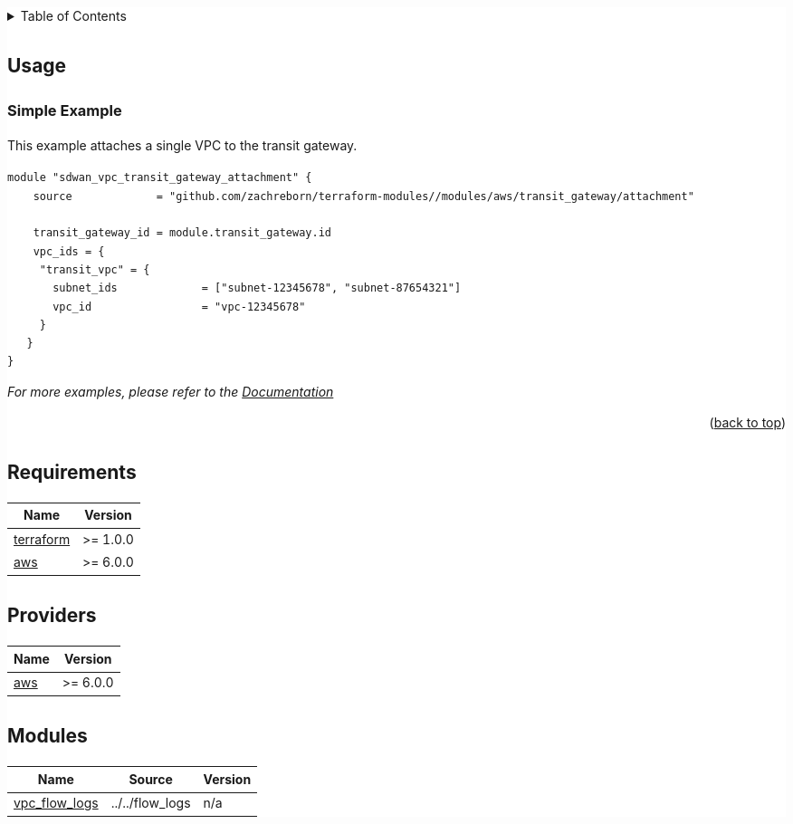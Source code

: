 
<details><summary>Table of Contents</summary></details>



## Usage

### Simple Example

This example attaches a single VPC to the transit gateway.

```
module "sdwan_vpc_transit_gateway_attachment" {
    source             = "github.com/zachreborn/terraform-modules//modules/aws/transit_gateway/attachment"

    transit_gateway_id = module.transit_gateway.id
    vpc_ids = {
     "transit_vpc" = {
       subnet_ids             = ["subnet-12345678", "subnet-87654321"]
       vpc_id                 = "vpc-12345678"
     }
   }
}
```

_For more examples, please refer to the [Documentation](https://github.com/zachreborn/terraform-modules)_

<p align="right">(<a href="#readme-top">back to top</a>)</p>





## Requirements

| Name                                                                     | Version  |
| ------------------------------------------------------------------------ | -------- |
| <a name="requirement_terraform"></a> [terraform](#requirement_terraform) | >= 1.0.0 |
| <a name="requirement_aws"></a> [aws](#requirement_aws)                   | >= 6.0.0 |

## Providers

| Name                                             | Version  |
| ------------------------------------------------ | -------- |
| <a name="provider_aws"></a> [aws](#provider_aws) | >= 6.0.0 |

## Modules

| Name                                                                       | Source          | Version |
| -------------------------------------------------------------------------- | --------------- | ------- |
| <a name="module_vpc_flow_logs"></a> [vpc_flow_logs](#module_vpc_flow_logs) | ../../flow_logs | n/a     |


[contributors-shield]: https://img.shields.io/github/contributors/zachreborn/terraform-modules.svg?style=for-the-badge
[contributors-url]: https://github.com/zachreborn/terraform-modules/graphs/contributors
[forks-shield]: https://img.shields.io/github/forks/zachreborn/terraform-modules.svg?style=for-the-badge
[forks-url]: https://github.com/zachreborn/terraform-modules/network/members
[stars-shield]: https://img.shields.io/github/stars/zachreborn/terraform-modules.svg?style=for-the-badge
[stars-url]: https://github.com/zachreborn/terraform-modules/stargazers
[issues-shield]: https://img.shields.io/github/issues/zachreborn/terraform-modules.svg?style=for-the-badge
[issues-url]: https://github.com/zachreborn/terraform-modules/issues
[license-shield]: https://img.shields.io/github/license/zachreborn/terraform-modules.svg?style=for-the-badge
[license-url]: https://github.com/zachreborn/terraform-modules/blob/master/LICENSE.txt
[linkedin-shield]: https://img.shields.io/badge/-LinkedIn-black.svg?style=for-the-badge&logo=linkedin&colorB=555
[linkedin-url]: https://www.linkedin.com/in/zachary-hill-5524257a/
[product-screenshot]: /images/screenshot.webp
[Terraform.io]: https://img.shields.io/badge/Terraform-7B42BC?style=for-the-badge&logo=terraform
[Terraform-url]: https://terraform.io